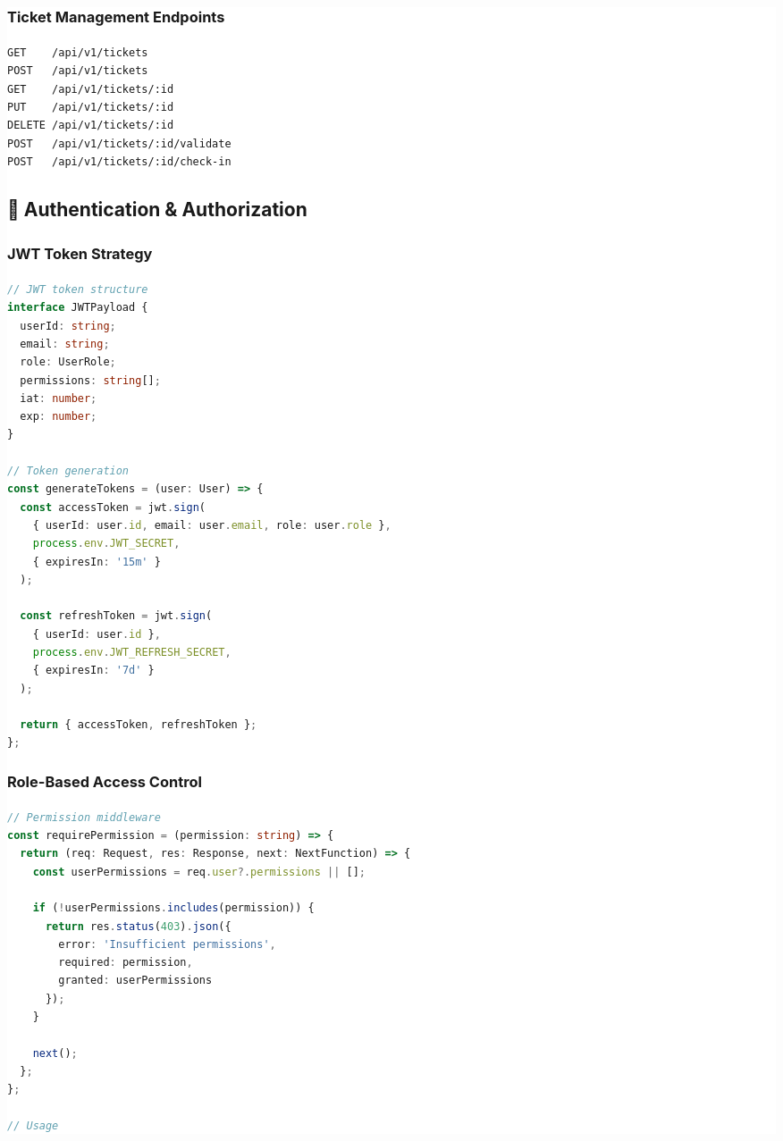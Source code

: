 ### Ticket Management Endpoints
```
GET    /api/v1/tickets
POST   /api/v1/tickets
GET    /api/v1/tickets/:id
PUT    /api/v1/tickets/:id
DELETE /api/v1/tickets/:id
POST   /api/v1/tickets/:id/validate
POST   /api/v1/tickets/:id/check-in
```

## 🔐 Authentication & Authorization

### JWT Token Strategy
```typescript
// JWT token structure
interface JWTPayload {
  userId: string;
  email: string;
  role: UserRole;
  permissions: string[];
  iat: number;
  exp: number;
}

// Token generation
const generateTokens = (user: User) => {
  const accessToken = jwt.sign(
    { userId: user.id, email: user.email, role: user.role },
    process.env.JWT_SECRET,
    { expiresIn: '15m' }
  );
  
  const refreshToken = jwt.sign(
    { userId: user.id },
    process.env.JWT_REFRESH_SECRET,
    { expiresIn: '7d' }
  );
  
  return { accessToken, refreshToken };
};
```

### Role-Based Access Control
```typescript
// Permission middleware
const requirePermission = (permission: string) => {
  return (req: Request, res: Response, next: NextFunction) => {
    const userPermissions = req.user?.permissions || [];
    
    if (!userPermissions.includes(permission)) {
      return res.status(403).json({
        error: 'Insufficient permissions',
        required: permission,
        granted: userPermissions
      });
    }
    
    next();
  };
};

// Usage
```